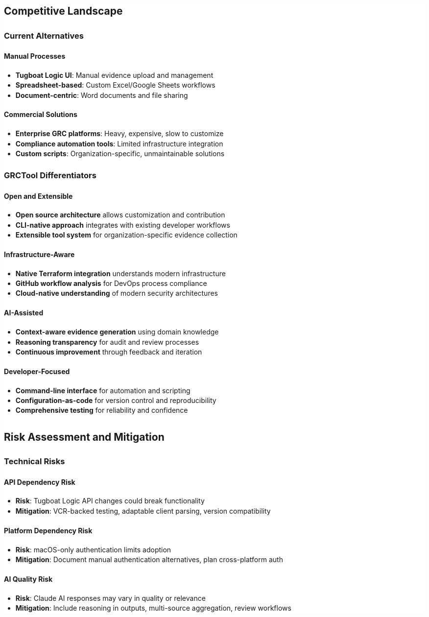 ## Competitive Landscape

### Current Alternatives

#### Manual Processes
- **Tugboat Logic UI**: Manual evidence upload and management
- **Spreadsheet-based**: Custom Excel/Google Sheets workflows
- **Document-centric**: Word documents and file sharing

#### Commercial Solutions
- **Enterprise GRC platforms**: Heavy, expensive, slow to customize
- **Compliance automation tools**: Limited infrastructure integration
- **Custom scripts**: Organization-specific, unmaintainable solutions

### GRCTool Differentiators

#### Open and Extensible
- **Open source architecture** allows customization and contribution
- **CLI-native approach** integrates with existing developer workflows
- **Extensible tool system** for organization-specific evidence collection

#### Infrastructure-Aware
- **Native Terraform integration** understands modern infrastructure
- **GitHub workflow analysis** for DevOps process compliance
- **Cloud-native understanding** of modern security architectures

#### AI-Assisted
- **Context-aware evidence generation** using domain knowledge
- **Reasoning transparency** for audit and review processes
- **Continuous improvement** through feedback and iteration

#### Developer-Focused
- **Command-line interface** for automation and scripting
- **Configuration-as-code** for version control and reproducibility
- **Comprehensive testing** for reliability and confidence

## Risk Assessment and Mitigation

### Technical Risks

#### API Dependency Risk
- **Risk**: Tugboat Logic API changes could break functionality
- **Mitigation**: VCR-backed testing, adaptable client parsing, version compatibility

#### Platform Dependency Risk
- **Risk**: macOS-only authentication limits adoption
- **Mitigation**: Document manual authentication alternatives, plan cross-platform auth

#### AI Quality Risk
- **Risk**: Claude AI responses may vary in quality or relevance
- **Mitigation**: Include reasoning in outputs, multi-source aggregation, review workflows
